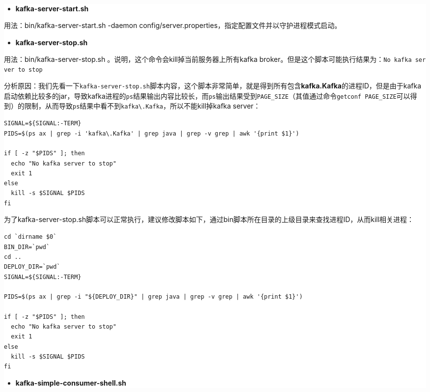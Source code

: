 <ul>
<li><strong>kafka-server-start.sh</strong></li>
</ul>

<p>用法：bin/kafka-server-start.sh -daemon config/server.properties，指定配置文件并以守护进程模式启动。</p>

<ul>
<li><strong>kafka-server-stop.sh</strong></li>
</ul>

<p>用法：bin/kafka-server-stop.sh 。说明，这个命令会kill掉当前服务器上所有kafka broker。但是这个脚本可能执行结果为：<code>No kafka server to stop</code></p>

<p>分析原因：我们先看一下<code>kafka-server-stop.sh</code>脚本内容，这个脚本非常简单，就是得到所有包含<strong>kafka.Kafka</strong>的进程ID，但是由于kafka启动依赖比较多的jar，导致kafka进程的<code>ps</code>结果输出内容比较长，而<code>ps</code>输出结果受到<code>PAGE_SIZE</code>（其值通过命令<code>getconf PAGE_SIZE</code>可以得到）的限制，从而导致<code>ps</code>结果中看不到<code>kafka\.Kafka</code>，所以不能kill掉kafka server：</p>



<pre class="prettyprint"><code class=" hljs bash">SIGNAL=<span class="hljs-variable">${SIGNAL:-TERM}</span>
PIDS=$(ps ax | grep -i <span class="hljs-string">'kafka\.Kafka'</span> | grep java | grep -v grep | awk <span class="hljs-string">'{print $1}'</span>)

<span class="hljs-keyword">if</span> [ -z <span class="hljs-string">"<span class="hljs-variable">$PIDS</span>"</span> ]; <span class="hljs-keyword">then</span>
  <span class="hljs-built_in">echo</span> <span class="hljs-string">"No kafka server to stop"</span>
  <span class="hljs-keyword">exit</span> <span class="hljs-number">1</span>
<span class="hljs-keyword">else</span>
  kill <span class="hljs-operator">-s</span> <span class="hljs-variable">$SIGNAL</span> <span class="hljs-variable">$PIDS</span>
<span class="hljs-keyword">fi</span></code></pre>

<p>为了kafka-server-stop.sh脚本可以正常执行，建议修改脚本如下，通过bin脚本所在目录的上级目录来查找进程ID，从而kill相关进程：</p>



<pre class="prettyprint"><code class=" hljs bash"><span class="hljs-built_in">cd</span> `dirname <span class="hljs-variable">$0</span>`
BIN_DIR=`<span class="hljs-built_in">pwd</span>`
<span class="hljs-built_in">cd</span> ..
DEPLOY_DIR=`<span class="hljs-built_in">pwd</span>`
SIGNAL=<span class="hljs-variable">${SIGNAL:-TERM}</span>

PIDS=$(ps ax | grep -i <span class="hljs-string">"<span class="hljs-variable">${DEPLOY_DIR}</span>"</span> | grep java | grep -v grep | awk <span class="hljs-string">'{print $1}'</span>)

<span class="hljs-keyword">if</span> [ -z <span class="hljs-string">"<span class="hljs-variable">$PIDS</span>"</span> ]; <span class="hljs-keyword">then</span>
  <span class="hljs-built_in">echo</span> <span class="hljs-string">"No kafka server to stop"</span>
  <span class="hljs-keyword">exit</span> <span class="hljs-number">1</span>
<span class="hljs-keyword">else</span>
  kill <span class="hljs-operator">-s</span> <span class="hljs-variable">$SIGNAL</span> <span class="hljs-variable">$PIDS</span>
<span class="hljs-keyword">fi</span></code></pre>

<ul>
<li><strong>kafka-simple-consumer-shell.sh</strong></li>
</ul>
